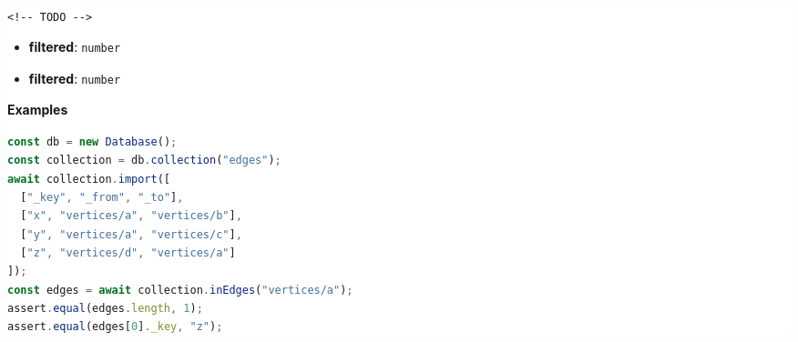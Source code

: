     <!-- TODO -->

  - **filtered**: `number`

    <!-- TODO-- >

**Examples**

```js
const db = new Database();
const collection = db.collection("edges");
await collection.import([
  ["_key", "_from", "_to"],
  ["x", "vertices/a", "vertices/b"],
  ["y", "vertices/a", "vertices/c"],
  ["z", "vertices/d", "vertices/a"]
]);
const edges = await collection.edges("vertices/a");
assert.equal(edges.length, 3);
assert.deepEqual(edges.map(edge => edge._key), ["x", "y", "z"]);
```

## collection.inEdges

`async collection.inEdges(selector): object`

Retrieves a list of all incoming edges of the document with the given
_selector_.

**Arguments**

- **selector**: `string`

  The handle of the document to retrieve the edges of. This can be either the
  `_id` of a document in the database, the `_key` of an edge in the collection,
  or a document (i.e. an object with an `_id` or `_key` property).

Returns an object with the following properties:

- **edges**: `Array<Edge>`

  All incoming edges found for the given selector.

- **stats**: `object`

  An object with the following properties:

  - **scannedIndex**: `number`

    <!-- TODO -->

  - **filtered**: `number`

    <!-- TODO -->

**Examples**

```js
const db = new Database();
const collection = db.collection("edges");
await collection.import([
  ["_key", "_from", "_to"],
  ["x", "vertices/a", "vertices/b"],
  ["y", "vertices/a", "vertices/c"],
  ["z", "vertices/d", "vertices/a"]
]);
const edges = await collection.inEdges("vertices/a");
assert.equal(edges.length, 1);
assert.equal(edges[0]._key, "z");
```
